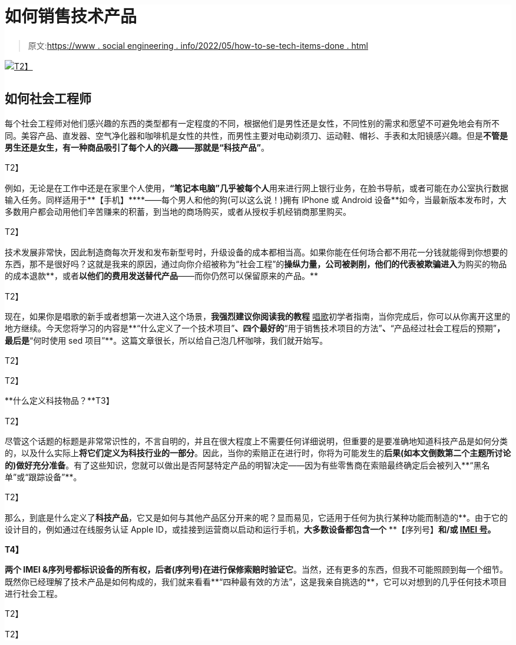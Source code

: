 # 如何销售技术产品

> 原文:[https://www . social engineering . info/2022/05/how-to-se-tech-items-done . html](https://www.socialengineering.info/2022/05/how-to-se-tech-items-done.html)

[![](../Images/651f2fbe13c6dd25f6992b9deb8baa20.png)T2】](https://blogger.googleusercontent.com/img/b/R29vZ2xl/AVvXsEhY_3Tdwn2nXH2ZgXPFyYDBVZ_wAxqpTBYfQU-cV-lmSayUtPq8ZBE7hGgiMFK5cDoYLmc368ZVG2FrwkJT2BXlfZoEr5Jcpbd0BJkOfpAhHGEIU9A6CbuCknSdwopcXO8uE194APZfGaiamK-_7w533z54zNM6QAOQpoUeNL4MRdnlukXZ-vLnNA0V/s226/SE%20Tech%20Items.%20www.socialengineers.net.png)

## **如何社会工程师**

每个社会工程师对他们感兴趣的东西的类型都有一定程度的不同，根据他们是男性还是女性，不同性别的需求和愿望不可避免地会有所不同。美容产品、直发器、空气净化器和咖啡机是女性的共性，而男性主要对电动剃须刀、运动鞋、帽衫、手表和太阳镜感兴趣。但是**不管是男生还是女生，有一种商品吸引了每个人的兴趣——那就是“科技产品”**。

 T2】

例如，无论是在工作中还是在家里个人使用，**“笔记本电脑”几乎被每个人**用来进行网上银行业务，在脸书导航，或者可能在办公室执行数据输入任务。同样适用于**【手机】****——每个男人和他的狗(可以这么说！)拥有 IPhone 或 Android 设备**如今，当最新版本发布时，大多数用户都会动用他们辛苦赚来的积蓄，到当地的商场购买，或者从授权手机经销商那里购买。

 T2】

技术发展非常快，因此制造商每次开发和发布新型号时，升级设备的成本都相当高。如果你能在任何场合都不用花一分钱就能得到你想要的东西，那不是很好吗？这就是我来的原因，通过向你介绍被称为“社会工程”的**操纵力量，公司被剥削，他们的代表被欺骗进入**为购买的物品的成本退款**，或者**以他们的费用发送替代产品**——而你仍然可以保留原来的产品。**

 T2】

现在，如果你是唱歌的新手或者想第一次进入这个场景，**我强烈建议你阅读我的教程** [唱歌](https://www.socialengineers.net/2020/09/beginners-guide-to-seing.html)初学者指南，当你完成后，你可以从你离开这里的地方继续。今天您将学习的内容是**“什么定义了一个技术项目”**、四个最好的**“用于销售技术项目的方法”**、**“产品经过社会工程后的预期”**，最后是**“何时使用 sed 项目”**。这篇文章很长，所以给自己泡几杯咖啡，我们就开始写。

 T2】

 T2】

**什么定义科技物品？**T3】

 T2】

尽管这个话题的标题是非常常识性的，不言自明的，并且在很大程度上不需要任何详细说明，但重要的是要准确地知道科技产品是如何分类的，以及什么实际上**将它们定义为科技行业的一部分**。因此，当你的索赔正在进行时，你将为可能发生的**后果(如本文倒数第二个主题所讨论的)做好充分准备**。有了这些知识，您就可以做出是否阿瑟特定产品的明智决定——因为有些零售商在索赔最终确定后会被列入**“黑名单”或“跟踪设备”**。

 T2】

那么，到底是什么定义了**科技产品**，它又是如何与其他产品区分开来的呢？显而易见，它适用于任何为执行某种功能而制造的**。由于它的设计目的，例如通过在线服务认证 Apple ID，或挂接到运营商以启动和运行手机，**大多数设备都包含一个** **【序列号】**和/或 [IMEI 号](https://en.wikipedia.org/wiki/International_Mobile_Equipment_Identity)。**

 **T4】**

**两个 IMEI &序列号都标识设备的所有权，后者(序列号)在进行保修索赔时验证它**。当然，还有更多的东西，但我不可能照顾到每一个细节。既然你已经理解了技术产品是如何构成的，我们就来看看**“四种最有效的方法”，这是我亲自挑选的**，它可以对想到的几乎任何技术项目进行社会工程。

 T2】

 T2】
